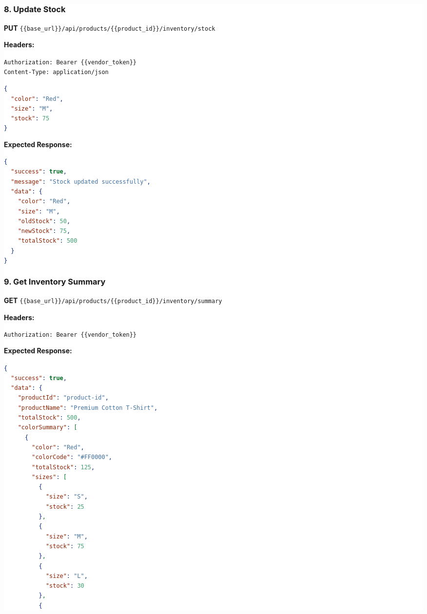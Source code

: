 ### 8. Update Stock
**PUT** `{{base_url}}/api/products/{{product_id}}/inventory/stock`

**Headers:**
```
Authorization: Bearer {{vendor_token}}
Content-Type: application/json
```

```json
{
  "color": "Red",
  "size": "M",
  "stock": 75
}
```

**Expected Response:**
```json
{
  "success": true,
  "message": "Stock updated successfully",
  "data": {
    "color": "Red",
    "size": "M",
    "oldStock": 50,
    "newStock": 75,
    "totalStock": 500
  }
}
```

### 9. Get Inventory Summary
**GET** `{{base_url}}/api/products/{{product_id}}/inventory/summary`

**Headers:**
```
Authorization: Bearer {{vendor_token}}
```

**Expected Response:**
```json
{
  "success": true,
  "data": {
    "productId": "product-id",
    "productName": "Premium Cotton T-Shirt",
    "totalStock": 500,
    "colorSummary": [
      {
        "color": "Red",
        "colorCode": "#FF0000",
        "totalStock": 125,
        "sizes": [
          {
            "size": "S",
            "stock": 25
          },
          {
            "size": "M",
            "stock": 75
          },
          {
            "size": "L",
            "stock": 30
          },
          {
```